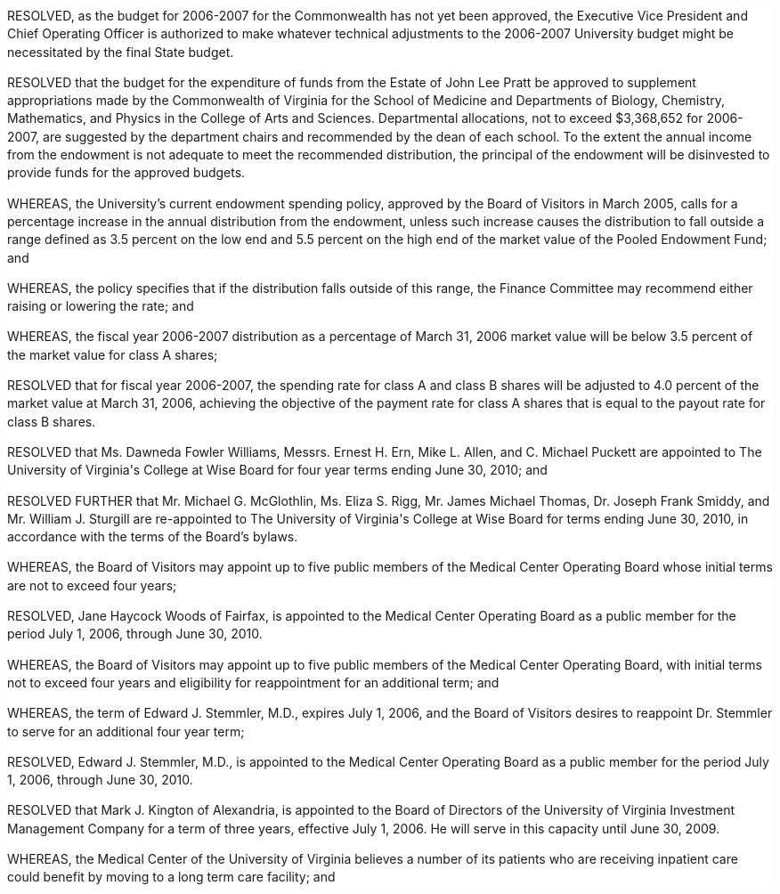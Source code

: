 RESOLVED, as the budget for 2006-2007 for the Commonwealth has not yet been approved, the Executive Vice President and Chief Operating Officer is authorized to make whatever technical adjustments to the 2006-2007 University budget might be necessitated by the final State budget.

RESOLVED that the budget for the expenditure of funds from the Estate of John Lee Pratt be approved to supplement appropriations made by the Commonwealth of Virginia for the School of Medicine and Departments of Biology, Chemistry, Mathematics, and Physics in the College of Arts and Sciences. Departmental allocations, not to exceed $3,368,652 for 2006-2007, are suggested by the department chairs and recommended by the dean of each school. To the extent the annual income from the endowment is not adequate to meet the recommended distribution, the principal of the endowment will be disinvested to provide funds for the approved budgets.

WHEREAS, the University’s current endowment spending policy, approved by the Board of Visitors in March 2005, calls for a percentage increase in the annual distribution from the endowment, unless such increase causes the distribution to fall outside a range defined as 3.5 percent on the low end and 5.5 percent on the high end of the market value of the Pooled Endowment Fund; and

WHEREAS, the policy specifies that if the distribution falls outside of this range, the Finance Committee may recommend either raising or lowering the rate; and

WHEREAS, the fiscal year 2006-2007 distribution as a percentage of March 31, 2006 market value will be below 3.5 percent of the market value for class A shares;

RESOLVED that for fiscal year 2006-2007, the spending rate for class A and class B shares will be adjusted to 4.0 percent of the market value at March 31, 2006, achieving the objective of the payment rate for class A shares that is equal to the payout rate for class B shares.

RESOLVED that Ms. Dawneda Fowler Williams, Messrs. Ernest H. Ern, Mike L. Allen, and C. Michael Puckett are appointed to The University of Virginia's College at Wise Board for four year terms ending June 30, 2010; and

RESOLVED FURTHER that Mr. Michael G. McGlothlin, Ms. Eliza S. Rigg, Mr. James Michael Thomas, Dr. Joseph Frank Smiddy, and Mr. William J. Sturgill are re-appointed to The University of Virginia's College at Wise Board for terms ending June 30, 2010, in accordance with the terms of the Board’s bylaws.

WHEREAS, the Board of Visitors may appoint up to five public members of the Medical Center Operating Board whose initial terms are not to exceed four years;

RESOLVED, Jane Haycock Woods of Fairfax, is appointed to the Medical Center Operating Board as a public member for the period July 1, 2006, through June 30, 2010.

WHEREAS, the Board of Visitors may appoint up to five public members of the Medical Center Operating Board, with initial terms not to exceed four years and eligibility for reappointment for an additional term; and

WHEREAS, the term of Edward J. Stemmler, M.D., expires July 1, 2006, and the Board of Visitors desires to reappoint Dr. Stemmler to serve for an additional four year term;

RESOLVED, Edward J. Stemmler, M.D., is appointed to the Medical Center Operating Board as a public member for the period July 1, 2006, through June 30, 2010.

RESOLVED that Mark J. Kington of Alexandria, is appointed to the Board of Directors of the University of Virginia Investment Management Company for a term of three years, effective July 1, 2006. He will serve in this capacity until June 30, 2009.

WHEREAS, the Medical Center of the University of Virginia believes a number of its patients who are receiving inpatient care could benefit by moving to a long term care facility; and
